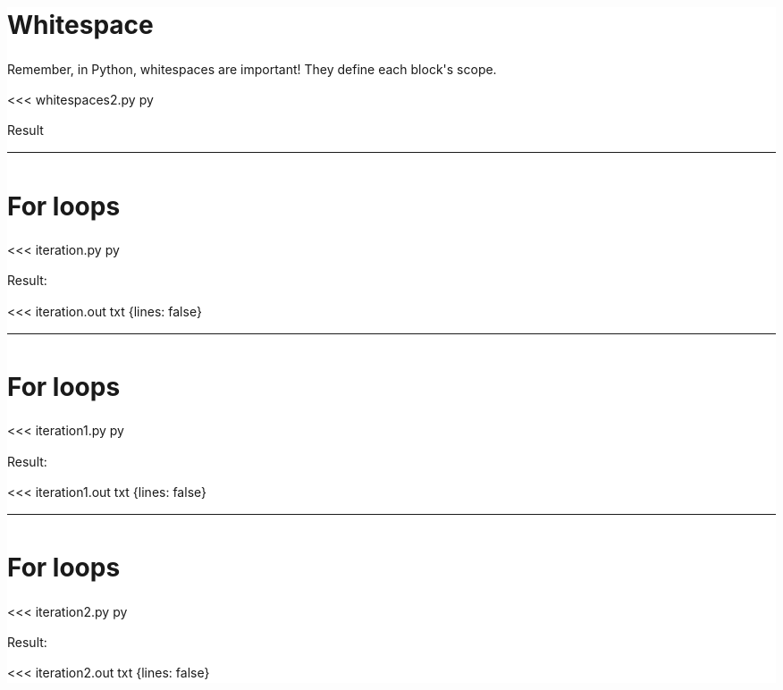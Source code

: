 
# Whitespace

<p>Remember, in Python, whitespaces are important! They define each block's
scope.</p>

<<< whitespaces2.py py

<div v-click>

<p>Result</p>

```
```

</div>

---

# For loops

<<< iteration.py py

<div v-click>

<p>Result:</p>

<<< iteration.out txt {lines: false}

</div>

---

# For loops

<<< iteration1.py py

<div v-click>

<p>Result:</p>

<<< iteration1.out txt {lines: false}

</div>

---

# For loops

<<< iteration2.py py

<div v-click>

<p>Result:</p>

<<< iteration2.out txt {lines: false}
